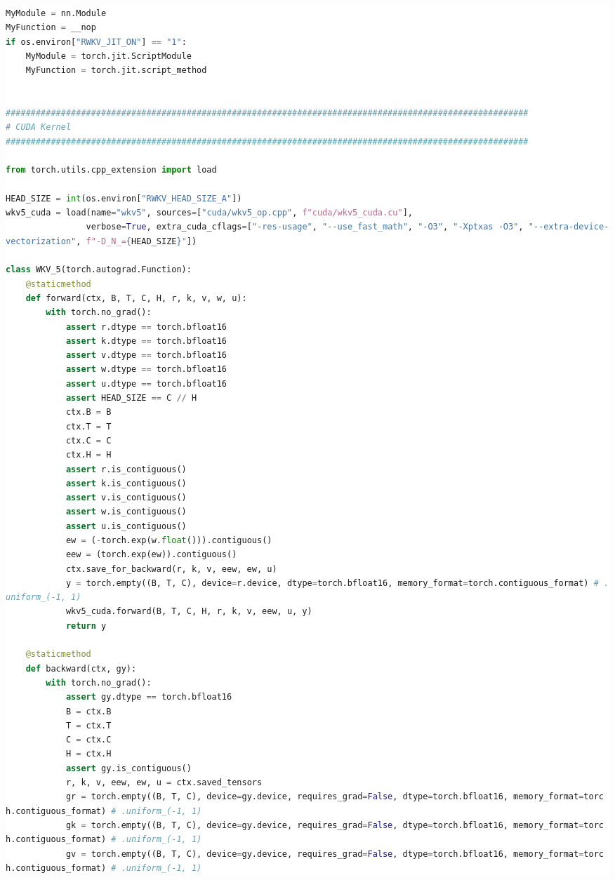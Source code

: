 ```python
MyModule = nn.Module
MyFunction = __nop
if os.environ["RWKV_JIT_ON"] == "1":
    MyModule = torch.jit.ScriptModule
    MyFunction = torch.jit.script_method


########################################################################################################
# CUDA Kernel
########################################################################################################

from torch.utils.cpp_extension import load

HEAD_SIZE = int(os.environ["RWKV_HEAD_SIZE_A"])
wkv5_cuda = load(name="wkv5", sources=["cuda/wkv5_op.cpp", f"cuda/wkv5_cuda.cu"],
                verbose=True, extra_cuda_cflags=["-res-usage", "--use_fast_math", "-O3", "-Xptxas -O3", "--extra-device-vectorization", f"-D_N_={HEAD_SIZE}"])
    
class WKV_5(torch.autograd.Function):
    @staticmethod
    def forward(ctx, B, T, C, H, r, k, v, w, u):
        with torch.no_grad():
            assert r.dtype == torch.bfloat16
            assert k.dtype == torch.bfloat16
            assert v.dtype == torch.bfloat16
            assert w.dtype == torch.bfloat16
            assert u.dtype == torch.bfloat16
            assert HEAD_SIZE == C // H
            ctx.B = B
            ctx.T = T
            ctx.C = C
            ctx.H = H
            assert r.is_contiguous()
            assert k.is_contiguous()
            assert v.is_contiguous()
            assert w.is_contiguous()
            assert u.is_contiguous()
            ew = (-torch.exp(w.float())).contiguous()
            eew = (torch.exp(ew)).contiguous()
            ctx.save_for_backward(r, k, v, eew, ew, u)
            y = torch.empty((B, T, C), device=r.device, dtype=torch.bfloat16, memory_format=torch.contiguous_format) # .uniform_(-1, 1)
            wkv5_cuda.forward(B, T, C, H, r, k, v, eew, u, y)
            return y

    @staticmethod
    def backward(ctx, gy):
        with torch.no_grad():
            assert gy.dtype == torch.bfloat16
            B = ctx.B
            T = ctx.T
            C = ctx.C
            H = ctx.H
            assert gy.is_contiguous()
            r, k, v, eew, ew, u = ctx.saved_tensors
            gr = torch.empty((B, T, C), device=gy.device, requires_grad=False, dtype=torch.bfloat16, memory_format=torch.contiguous_format) # .uniform_(-1, 1)
            gk = torch.empty((B, T, C), device=gy.device, requires_grad=False, dtype=torch.bfloat16, memory_format=torch.contiguous_format) # .uniform_(-1, 1)
            gv = torch.empty((B, T, C), device=gy.device, requires_grad=False, dtype=torch.bfloat16, memory_format=torch.contiguous_format) # .uniform_(-1, 1)
```